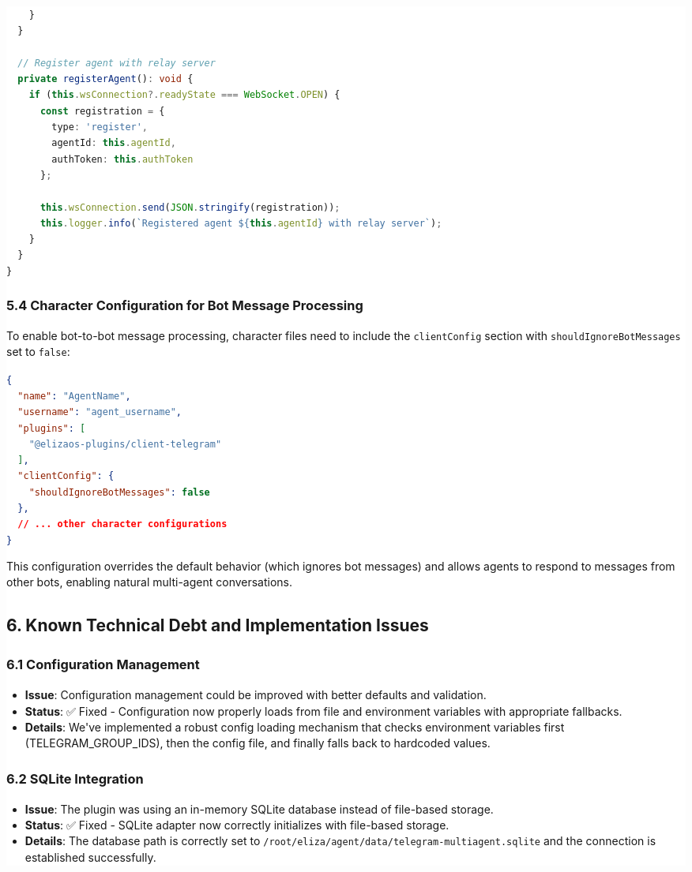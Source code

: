 ```typescript
    }
  }
  
  // Register agent with relay server
  private registerAgent(): void {
    if (this.wsConnection?.readyState === WebSocket.OPEN) {
      const registration = {
        type: 'register',
        agentId: this.agentId,
        authToken: this.authToken
      };
      
      this.wsConnection.send(JSON.stringify(registration));
      this.logger.info(`Registered agent ${this.agentId} with relay server`);
    }
  }
}
```

### 5.4 Character Configuration for Bot Message Processing

To enable bot-to-bot message processing, character files need to include the `clientConfig` section with `shouldIgnoreBotMessages` set to `false`:

```json
{
  "name": "AgentName",
  "username": "agent_username",
  "plugins": [
    "@elizaos-plugins/client-telegram"
  ],
  "clientConfig": {
    "shouldIgnoreBotMessages": false
  },
  // ... other character configurations
}
```

This configuration overrides the default behavior (which ignores bot messages) and allows agents to respond to messages from other bots, enabling natural multi-agent conversations.

## 6. Known Technical Debt and Implementation Issues

### 6.1 Configuration Management
- **Issue**: Configuration management could be improved with better defaults and validation.
- **Status**: ✅ Fixed - Configuration now properly loads from file and environment variables with appropriate fallbacks.
- **Details**: We've implemented a robust config loading mechanism that checks environment variables first (TELEGRAM_GROUP_IDS), then the config file, and finally falls back to hardcoded values.

### 6.2 SQLite Integration
- **Issue**: The plugin was using an in-memory SQLite database instead of file-based storage.
- **Status**: ✅ Fixed - SQLite adapter now correctly initializes with file-based storage.
- **Details**: The database path is correctly set to `/root/eliza/agent/data/telegram-multiagent.sqlite` and the connection is established successfully.
